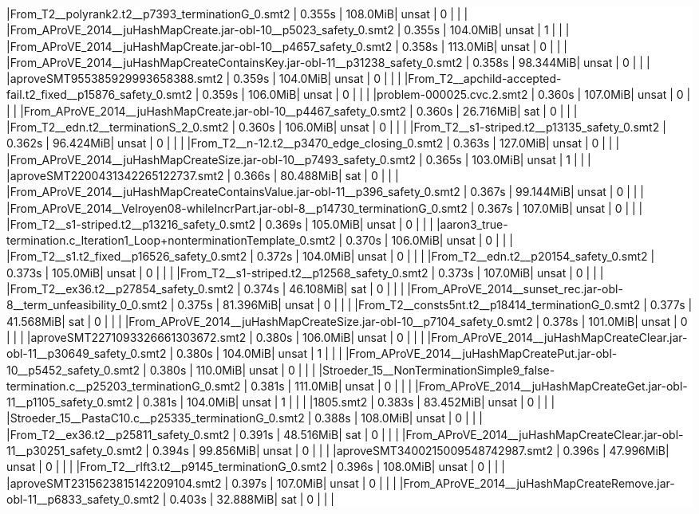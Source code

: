 |From_T2__polyrank2.t2__p7393_terminationG_0.smt2             |    0.355s | 108.0MiB| unsat | 0 |  |  |
|From_AProVE_2014__juHashMapCreate.jar-obl-10__p5023_safety_0.smt2 |    0.355s | 104.0MiB| unsat | 1 |  |  |
|From_AProVE_2014__juHashMapCreate.jar-obl-10__p4657_safety_0.smt2 |    0.358s | 113.0MiB| unsat | 0 |  |  |
|From_AProVE_2014__juHashMapCreateContainsKey.jar-obl-11__p31238_safety_0.smt2 |    0.358s | 98.344MiB| unsat | 0 |  |  |
|aproveSMT955385929993658388.smt2                             |    0.359s | 104.0MiB| unsat | 0 |  |  |
|From_T2__apchild-accepted-fail.t2_fixed__p15876_safety_0.smt2 |    0.359s | 106.0MiB| unsat | 0 |  |  |
|problem-000025.cvc.2.smt2                                    |    0.360s | 107.0MiB| unsat | 0 |  |  |
|From_AProVE_2014__juHashMapCreate.jar-obl-10__p4467_safety_0.smt2 |    0.360s | 26.716MiB| sat | 0 |  |  |
|From_T2__edn.t2__terminationS_2_0.smt2                       |    0.360s | 106.0MiB| unsat | 0 |  |  |
|From_T2__s1-striped.t2__p13135_safety_0.smt2                 |    0.362s | 96.424MiB| unsat | 0 |  |  |
|From_T2__n-12.t2__p3470_edge_closing_0.smt2                  |    0.363s | 127.0MiB| unsat | 0 |  |  |
|From_AProVE_2014__juHashMapCreateSize.jar-obl-10__p7493_safety_0.smt2 |    0.365s | 103.0MiB| unsat | 1 |  |  |
|aproveSMT2200431342265122737.smt2                            |    0.366s | 80.488MiB| sat | 0 |  |  |
|From_AProVE_2014__juHashMapCreateContainsValue.jar-obl-11__p396_safety_0.smt2 |    0.367s | 99.144MiB| unsat | 0 |  |  |
|From_AProVE_2014__Velroyen08-whileIncrPart.jar-obl-8__p14730_terminationG_0.smt2 |    0.367s | 107.0MiB| unsat | 0 |  |  |
|From_T2__s1-striped.t2__p13216_safety_0.smt2                 |    0.369s | 105.0MiB| unsat | 0 |  |  |
|aaron3_true-termination.c_Iteration1_Loop+nonterminationTemplate_0.smt2 |    0.370s | 106.0MiB| unsat | 0 |  |  |
|From_T2__s1.t2_fixed__p16526_safety_0.smt2                   |    0.372s | 104.0MiB| unsat | 0 |  |  |
|From_T2__edn.t2__p20154_safety_0.smt2                        |    0.373s | 105.0MiB| unsat | 0 |  |  |
|From_T2__s1-striped.t2__p12568_safety_0.smt2                 |    0.373s | 107.0MiB| unsat | 0 |  |  |
|From_T2__ex36.t2__p27854_safety_0.smt2                       |    0.374s | 46.108MiB| sat | 0 |  |  |
|From_AProVE_2014__sunset_rec.jar-obl-8__term_unfeasibility_0_0.smt2 |    0.375s | 81.396MiB| unsat | 0 |  |  |
|From_T2__consts5nt.t2__p18414_terminationG_0.smt2            |    0.377s | 41.568MiB| sat | 0 |  |  |
|From_AProVE_2014__juHashMapCreateSize.jar-obl-10__p7104_safety_0.smt2 |    0.378s | 101.0MiB| unsat | 0 |  |  |
|aproveSMT2271093326661303672.smt2                            |    0.380s | 106.0MiB| unsat | 0 |  |  |
|From_AProVE_2014__juHashMapCreateClear.jar-obl-11__p30649_safety_0.smt2 |    0.380s | 104.0MiB| unsat | 1 |  |  |
|From_AProVE_2014__juHashMapCreatePut.jar-obl-10__p5452_safety_0.smt2 |    0.380s | 110.0MiB| unsat | 0 |  |  |
|Stroeder_15__NonTerminationSimple9_false-termination.c__p25203_terminationG_0.smt2 |    0.381s | 111.0MiB| unsat | 0 |  |  |
|From_AProVE_2014__juHashMapCreateGet.jar-obl-11__p1105_safety_0.smt2 |    0.381s | 104.0MiB| unsat | 1 |  |  |
|1805.smt2                                                    |    0.383s | 83.452MiB| unsat | 0 |  |  |
|Stroeder_15__PastaC10.c__p25335_terminationG_0.smt2          |    0.388s | 108.0MiB| unsat | 0 |  |  |
|From_T2__ex36.t2__p25811_safety_0.smt2                       |    0.391s | 48.516MiB| sat | 0 |  |  |
|From_AProVE_2014__juHashMapCreateClear.jar-obl-11__p30251_safety_0.smt2 |    0.394s | 99.856MiB| unsat | 0 |  |  |
|aproveSMT3400215009548742987.smt2                            |    0.396s | 47.996MiB| unsat | 0 |  |  |
|From_T2__rlft3.t2__p9145_terminationG_0.smt2                 |    0.396s | 108.0MiB| unsat | 0 |  |  |
|aproveSMT2315623815142209104.smt2                            |    0.397s | 107.0MiB| unsat | 0 |  |  |
|From_AProVE_2014__juHashMapCreateRemove.jar-obl-11__p6833_safety_0.smt2 |    0.403s | 32.888MiB| sat | 0 |  |  |